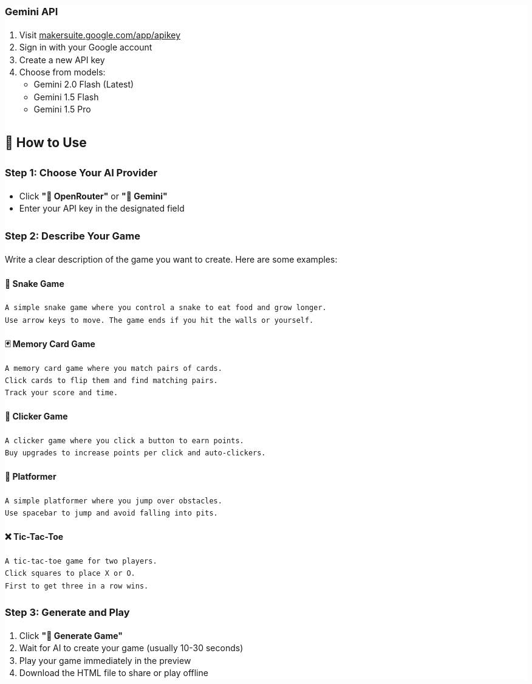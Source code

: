 ### Gemini API
1. Visit [makersuite.google.com/app/apikey](https://makersuite.google.com/app/apikey)
2. Sign in with your Google account
3. Create a new API key
4. Choose from models:
   - Gemini 2.0 Flash (Latest)
   - Gemini 1.5 Flash
   - Gemini 1.5 Pro

## 🎯 How to Use

### Step 1: Choose Your AI Provider
- Click **"🤖 OpenRouter"** or **"🌟 Gemini"**
- Enter your API key in the designated field

### Step 2: Describe Your Game
Write a clear description of the game you want to create. Here are some examples:

#### 🐍 Snake Game
```
A simple snake game where you control a snake to eat food and grow longer. 
Use arrow keys to move. The game ends if you hit the walls or yourself.
```

#### 🃏 Memory Card Game
```
A memory card game where you match pairs of cards. 
Click cards to flip them and find matching pairs. 
Track your score and time.
```

#### 🎯 Clicker Game
```
A clicker game where you click a button to earn points. 
Buy upgrades to increase points per click and auto-clickers.
```

#### 🏃 Platformer
```
A simple platformer where you jump over obstacles. 
Use spacebar to jump and avoid falling into pits.
```

#### ❌ Tic-Tac-Toe
```
A tic-tac-toe game for two players. 
Click squares to place X or O. 
First to get three in a row wins.
```

### Step 3: Generate and Play
1. Click **"🚀 Generate Game"**
2. Wait for AI to create your game (usually 10-30 seconds)
3. Play your game immediately in the preview
4. Download the HTML file to share or play offline
